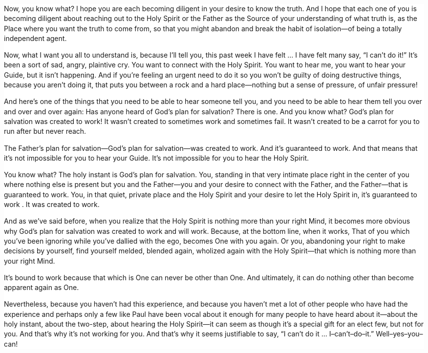 Now, you know what? I hope you are each becoming diligent in your desire
to know the truth. And I hope that each one of you is becoming diligent
about reaching out to the Holy Spirit or the Father as the Source of
your understanding of what truth is, as the Place where you want the
truth to come from, so that you might abandon and break the habit of
isolation&mdash;of being a totally independent agent.

Now, what I want you all to understand is, because I&rsquo;ll tell you,
this past week I have felt &hellip; I have felt many say, &ldquo;I
can&rsquo;t do it!&rdquo; It&rsquo;s been a sort of sad, angry,
plaintive cry. You want to connect with the Holy Spirit. You want to
hear me, you want to hear your Guide, but it isn&rsquo;t happening. And
if you&rsquo;re feeling an urgent need to do it so you won&rsquo;t be
guilty of doing destructive things, because you aren&rsquo;t doing it,
that puts you between a rock and a hard place&mdash;nothing but a sense
of pressure, of unfair pressure!

And here&rsquo;s one of the things that you need to be able to hear
someone tell you, and you need to be able to hear them tell you over and
over and over again: Has anyone heard of God&rsquo;s plan for salvation?
There is one. And you know what? God&rsquo;s plan for salvation was
created to work! It wasn&rsquo;t created to sometimes work and
sometimes fail. It wasn&rsquo;t created to be a carrot for you to run
after but never reach.

The Father&rsquo;s plan for salvation&mdash;God&rsquo;s plan for
salvation&mdash;was created to work. And it&rsquo;s guaranteed to work.
And that means that it&rsquo;s not impossible for you to hear your
Guide. It&rsquo;s not impossible for you to hear the Holy Spirit.

You know what? The holy instant is God&rsquo;s plan for salvation. You,
standing in that very intimate place right in the center of you where
nothing else is present but you and the Father&mdash;you and your desire
to connect with the Father, and the Father&mdash;that is guaranteed to
work. You, in that quiet, private place and the Holy Spirit and your
desire to let the Holy Spirit in, it&rsquo;s guaranteed to work . It was
created to work.

And as we&rsquo;ve said before, when you realize that the Holy Spirit is
nothing more than your right Mind, it becomes more obvious why
God&rsquo;s plan for salvation was created to work and will work.
Because, at the bottom line, when it works, That of you which
you&rsquo;ve been ignoring while you&rsquo;ve dallied with the ego,
becomes One with you again. Or you, abandoning your right to make
decisions by yourself, find yourself melded, blended again, wholized
again with the Holy Spirit&mdash;that which is nothing more than your
right Mind.

It&rsquo;s bound to work because that which is One can never be other
than One. And ultimately, it can do nothing other than become apparent
again as One.

Nevertheless, because you haven&rsquo;t had this experience, and because
you haven&rsquo;t met a lot of other people who have had the experience
and perhaps only a few like Paul have been vocal about it enough for
many people to have heard about it&mdash;about the holy instant, about
the two-step, about hearing the Holy Spirit&mdash;it can seem as though
it&rsquo;s a special gift for an elect few, but not for you. And
that&rsquo;s why it&rsquo;s not working for you. And that&rsquo;s why it
seems justifiable to say, &ldquo;I can&rsquo;t do it &hellip;
I&ndash;can&rsquo;t&ndash;do&ndash;it.&rdquo; Well&ndash;yes&ndash;you&ndash;can!
